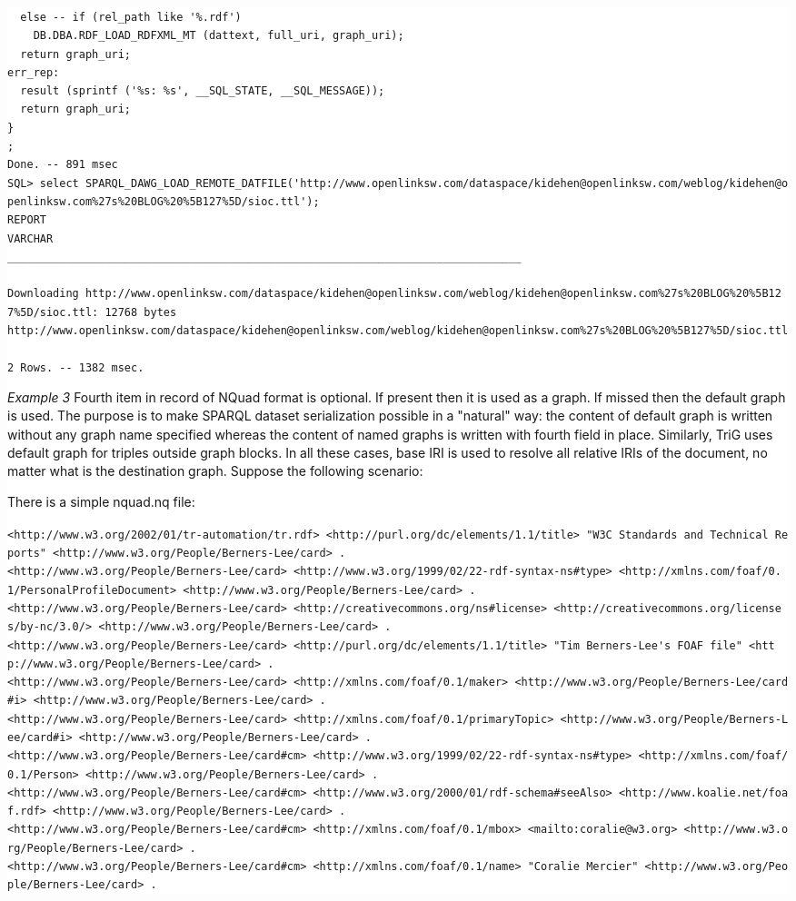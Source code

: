 ``` screen
  else -- if (rel_path like '%.rdf')
    DB.DBA.RDF_LOAD_RDFXML_MT (dattext, full_uri, graph_uri);
  return graph_uri;
err_rep:
  result (sprintf ('%s: %s', __SQL_STATE, __SQL_MESSAGE));
  return graph_uri;
}
;
Done. -- 891 msec
SQL> select SPARQL_DAWG_LOAD_REMOTE_DATFILE('http://www.openlinksw.com/dataspace/kidehen@openlinksw.com/weblog/kidehen@openlinksw.com%27s%20BLOG%20%5B127%5D/sioc.ttl');
REPORT
VARCHAR
_______________________________________________________________________________

Downloading http://www.openlinksw.com/dataspace/kidehen@openlinksw.com/weblog/kidehen@openlinksw.com%27s%20BLOG%20%5B127%5D/sioc.ttl: 12768 bytes
http://www.openlinksw.com/dataspace/kidehen@openlinksw.com/weblog/kidehen@openlinksw.com%27s%20BLOG%20%5B127%5D/sioc.ttl

2 Rows. -- 1382 msec.
```

<span class="emphasis">*Example 3* </span> Fourth item in record of
NQuad format is optional. If present then it is used as a graph. If
missed then the default graph is used. The purpose is to make SPARQL
dataset serialization possible in a "natural" way: the content of
default graph is written without any graph name specified whereas the
content of named graphs is written with fourth field in place.
Similarly, TriG uses default graph for triples outside graph blocks. In
all these cases, base IRI is used to resolve all relative IRIs of the
document, no matter what is the destination graph. Suppose the following
scenario:

There is a simple nquad.nq file:

``` programlisting
<http://www.w3.org/2002/01/tr-automation/tr.rdf> <http://purl.org/dc/elements/1.1/title> "W3C Standards and Technical Reports" <http://www.w3.org/People/Berners-Lee/card> .
<http://www.w3.org/People/Berners-Lee/card> <http://www.w3.org/1999/02/22-rdf-syntax-ns#type> <http://xmlns.com/foaf/0.1/PersonalProfileDocument> <http://www.w3.org/People/Berners-Lee/card> .
<http://www.w3.org/People/Berners-Lee/card> <http://creativecommons.org/ns#license> <http://creativecommons.org/licenses/by-nc/3.0/> <http://www.w3.org/People/Berners-Lee/card> .
<http://www.w3.org/People/Berners-Lee/card> <http://purl.org/dc/elements/1.1/title> "Tim Berners-Lee's FOAF file" <http://www.w3.org/People/Berners-Lee/card> .
<http://www.w3.org/People/Berners-Lee/card> <http://xmlns.com/foaf/0.1/maker> <http://www.w3.org/People/Berners-Lee/card#i> <http://www.w3.org/People/Berners-Lee/card> .
<http://www.w3.org/People/Berners-Lee/card> <http://xmlns.com/foaf/0.1/primaryTopic> <http://www.w3.org/People/Berners-Lee/card#i> <http://www.w3.org/People/Berners-Lee/card> .
<http://www.w3.org/People/Berners-Lee/card#cm> <http://www.w3.org/1999/02/22-rdf-syntax-ns#type> <http://xmlns.com/foaf/0.1/Person> <http://www.w3.org/People/Berners-Lee/card> .
<http://www.w3.org/People/Berners-Lee/card#cm> <http://www.w3.org/2000/01/rdf-schema#seeAlso> <http://www.koalie.net/foaf.rdf> <http://www.w3.org/People/Berners-Lee/card> .
<http://www.w3.org/People/Berners-Lee/card#cm> <http://xmlns.com/foaf/0.1/mbox> <mailto:coralie@w3.org> <http://www.w3.org/People/Berners-Lee/card> .
<http://www.w3.org/People/Berners-Lee/card#cm> <http://xmlns.com/foaf/0.1/name> "Coralie Mercier" <http://www.w3.org/People/Berners-Lee/card> .
```
